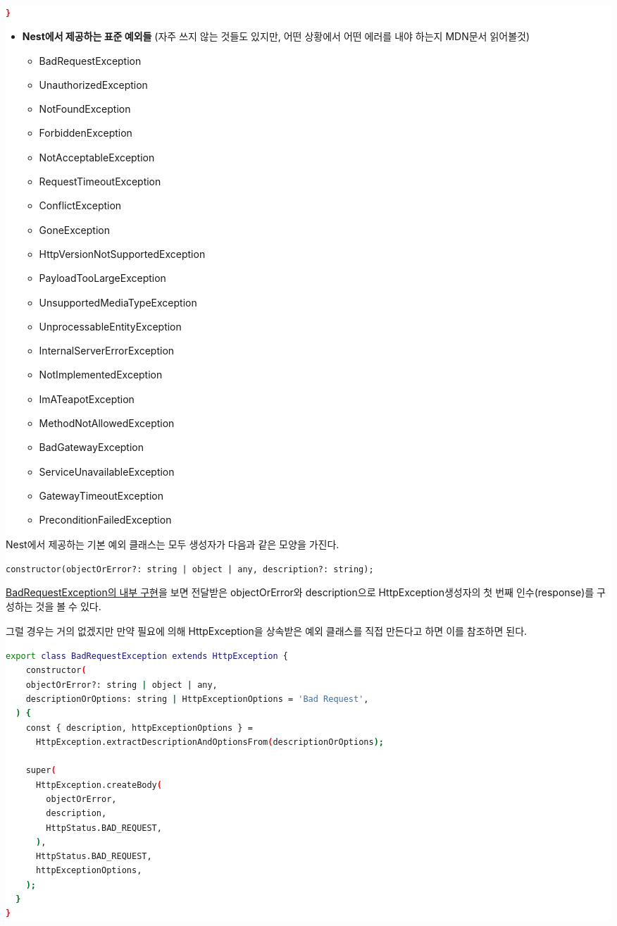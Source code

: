 ```bash
}
```

- **Nest에서 제공하는 표준 예외들** 
(자주 쓰지 않는 것들도 있지만, 어떤 상황에서 어떤 에러를 내야 하는지 MDN문서 읽어볼것)
    
    
    - BadRequestException
    - UnauthorizedException
    - NotFoundException
    - ForbiddenException
    - NotAcceptableException
    - RequestTimeoutException
    - ConflictException
    - GoneException
    - HttpVersionNotSupportedException
    - PayloadTooLargeException
    
    - UnsupportedMediaTypeException
    - UnprocessableEntityException
    - InternalServerErrorException
    - NotImplementedException
    - ImATeapotException
    - MethodNotAllowedException
    - BadGatewayException
    - ServiceUnavailableException
    - GatewayTimeoutException
    - PreconditionFailedException

Nest에서 제공하는 기본 예외 클래스는 모두 생성자가 다음과 같은 모양을 가진다. 

`constructor(objectOrError?: string | object | any, description?: string);`

[BadRequestException의 내부 구현](https://github.com/nestjs/nest/blob/master/packages/common/exceptions/bad-request.exception.ts)을 보면 전달받은 objectOrError와 description으로 HttpException생성자의 첫 번째 인수(response)를 구성하는 것을 볼 수 있다. 

그럴 경우는 거의 없겠지만 만약 필요에 의해 HttpException을 상속받은 예외 클래스를 직접 만든다고 하면 이를 참조하면 된다. 

```bash
export class BadRequestException extends HttpException {
	constructor(
    objectOrError?: string | object | any,
    descriptionOrOptions: string | HttpExceptionOptions = 'Bad Request',
  ) {
    const { description, httpExceptionOptions } =
      HttpException.extractDescriptionAndOptionsFrom(descriptionOrOptions);

    super(
      HttpException.createBody(
        objectOrError,
        description,
        HttpStatus.BAD_REQUEST,
      ),
      HttpStatus.BAD_REQUEST,
      httpExceptionOptions,
    );
  }
}
```
